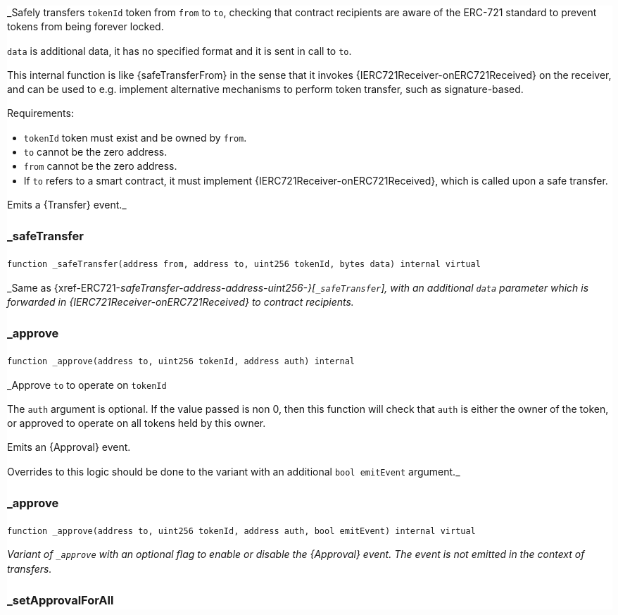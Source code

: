_Safely transfers `tokenId` token from `from` to `to`, checking that contract recipients
are aware of the ERC-721 standard to prevent tokens from being forever locked.

`data` is additional data, it has no specified format and it is sent in call to `to`.

This internal function is like {safeTransferFrom} in the sense that it invokes
{IERC721Receiver-onERC721Received} on the receiver, and can be used to e.g.
implement alternative mechanisms to perform token transfer, such as signature-based.

Requirements:

- `tokenId` token must exist and be owned by `from`.
- `to` cannot be the zero address.
- `from` cannot be the zero address.
- If `to` refers to a smart contract, it must implement {IERC721Receiver-onERC721Received}, which is called upon a safe transfer.

Emits a {Transfer} event._

### _safeTransfer

```solidity
function _safeTransfer(address from, address to, uint256 tokenId, bytes data) internal virtual
```

_Same as {xref-ERC721-_safeTransfer-address-address-uint256-}[`_safeTransfer`], with an additional `data` parameter which is
forwarded in {IERC721Receiver-onERC721Received} to contract recipients._

### _approve

```solidity
function _approve(address to, uint256 tokenId, address auth) internal
```

_Approve `to` to operate on `tokenId`

The `auth` argument is optional. If the value passed is non 0, then this function will check that `auth` is
either the owner of the token, or approved to operate on all tokens held by this owner.

Emits an {Approval} event.

Overrides to this logic should be done to the variant with an additional `bool emitEvent` argument._

### _approve

```solidity
function _approve(address to, uint256 tokenId, address auth, bool emitEvent) internal virtual
```

_Variant of `_approve` with an optional flag to enable or disable the {Approval} event. The event is not
emitted in the context of transfers._

### _setApprovalForAll
